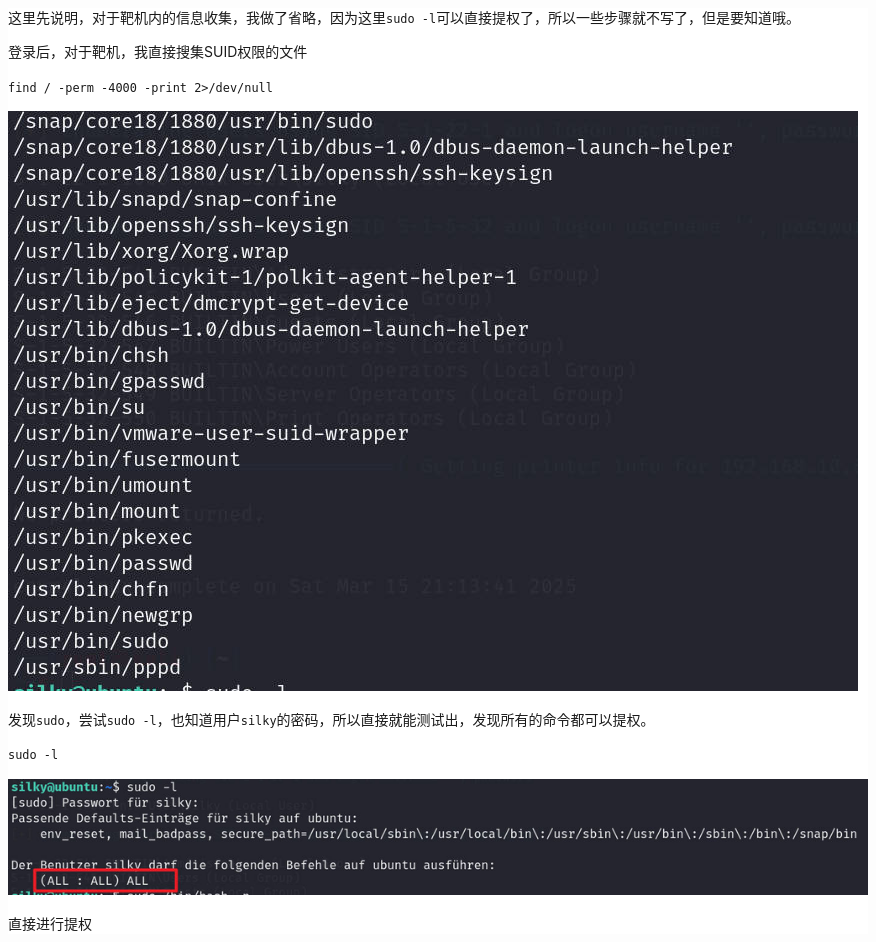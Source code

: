这里先说明，对于靶机内的信息收集，我做了省略，因为这里`sudo -l`可以直接提权了，所以一些步骤就不写了，但是要知道哦。

登录后，对于靶机，我直接搜集SUID权限的文件

```shell
find / -perm -4000 -print 2>/dev/null
```

![](./pic/28.jpg)

发现`sudo`，尝试`sudo -l`，也知道用户`silky`的密码，所以直接就能测试出，发现所有的命令都可以提权。

```shell
sudo -l
```

![](./pic/29.jpg)

直接进行提权
